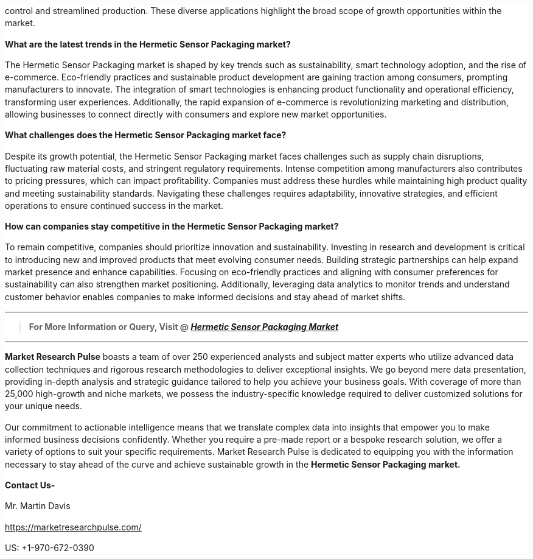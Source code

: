 control and streamlined production. These diverse applications highlight the broad scope of growth opportunities within the market.</p><p><strong>What are the latest trends in the Hermetic Sensor Packaging market?</strong></p><p>The Hermetic Sensor Packaging market is shaped by key trends such as sustainability, smart technology adoption, and the rise of e-commerce. Eco-friendly practices and sustainable product development are gaining traction among consumers, prompting manufacturers to innovate. The integration of smart technologies is enhancing product functionality and operational efficiency, transforming user experiences. Additionally, the rapid expansion of e-commerce is revolutionizing marketing and distribution, allowing businesses to connect directly with consumers and explore new market opportunities.</p><p><strong>What challenges does the Hermetic Sensor Packaging market face?</strong></p><p>Despite its growth potential, the Hermetic Sensor Packaging market faces challenges such as supply chain disruptions, fluctuating raw material costs, and stringent regulatory requirements. Intense competition among manufacturers also contributes to pricing pressures, which can impact profitability. Companies must address these hurdles while maintaining high product quality and meeting sustainability standards. Navigating these challenges requires adaptability, innovative strategies, and efficient operations to ensure continued success in the market.</p><p><strong>How can companies stay competitive in the Hermetic Sensor Packaging market?</strong></p><p>To remain competitive, companies should prioritize innovation and sustainability. Investing in research and development is critical to introducing new and improved products that meet evolving consumer needs. Building strategic partnerships can help expand market presence and enhance capabilities. Focusing on eco-friendly practices and aligning with consumer preferences for sustainability can also strengthen market positioning. Additionally, leveraging data analytics to monitor trends and understand customer behavior enables companies to make informed decisions and stay ahead of market shifts.</p><hr /><blockquote><p><strong>For More Information or Query, Visit @&nbsp;<em><a href="https://marketresearchpulse.com/report/36072/hermetic-sensor-packaging-market?utm_source=Linkedin&utm_medium=019">Hermetic Sensor Packaging Market</a></em></strong></p></blockquote><hr /><p><strong>Market Research Pulse</strong> boasts a team of over 250 experienced analysts and subject matter experts who utilize advanced data collection techniques and rigorous research methodologies to deliver exceptional insights. We go beyond mere data presentation, providing in-depth analysis and strategic guidance tailored to help you achieve your business goals. With coverage of more than 25,000 high-growth and niche markets, we possess the industry-specific knowledge required to deliver customized solutions for your unique needs.</p><p>Our commitment to actionable intelligence means that we translate complex data into insights that empower you to make informed business decisions confidently. Whether you require a pre-made report or a bespoke research solution, we offer a variety of options to suit your specific requirements. Market Research Pulse is dedicated to equipping you with the information necessary to stay ahead of the curve and achieve sustainable growth in the <strong>Hermetic Sensor Packaging market.</strong></p><p><strong>Contact Us-</strong></p><p>Mr. Martin Davis</p><p>https://marketresearchpulse.com/</p><p>US: +1-970-672-0390</p>